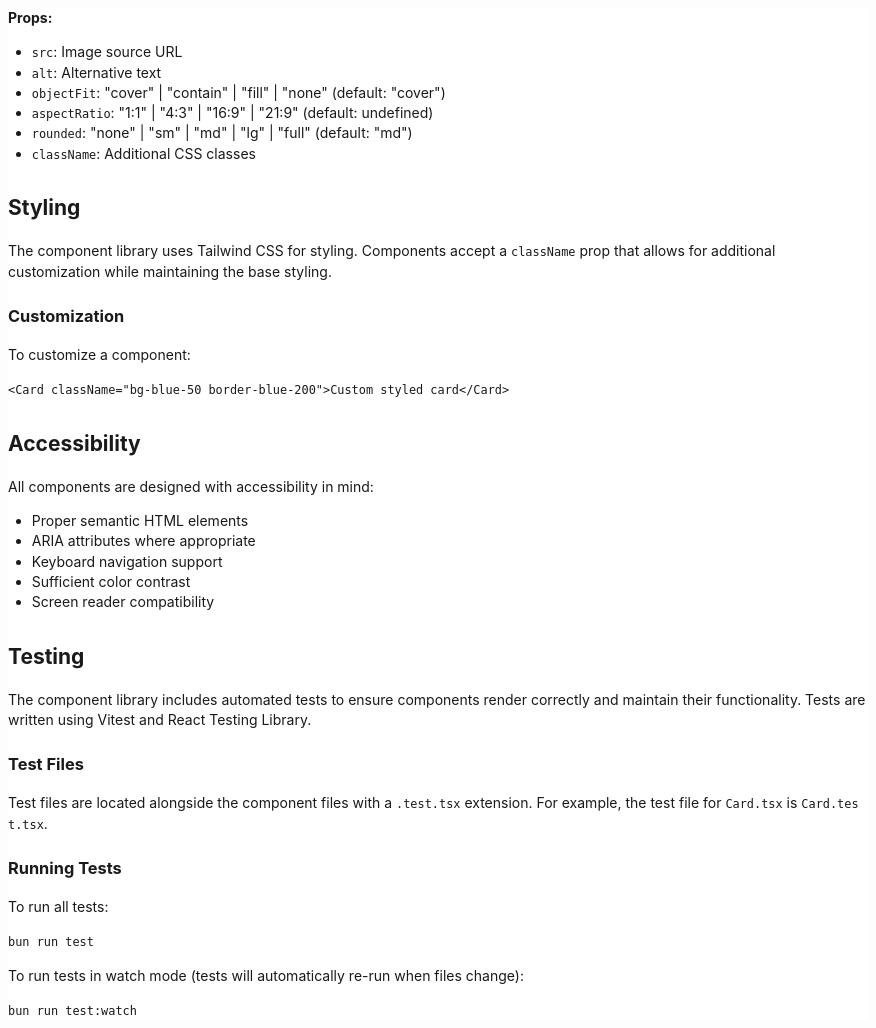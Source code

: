 **Props:**

- `src`: Image source URL
- `alt`: Alternative text
- `objectFit`: "cover" | "contain" | "fill" | "none" (default: "cover")
- `aspectRatio`: "1:1" | "4:3" | "16:9" | "21:9" (default: undefined)
- `rounded`: "none" | "sm" | "md" | "lg" | "full" (default: "md")
- `className`: Additional CSS classes

## Styling

The component library uses Tailwind CSS for styling. Components accept a `className` prop that allows for additional customization while maintaining the base styling.

### Customization

To customize a component:

```tsx
<Card className="bg-blue-50 border-blue-200">Custom styled card</Card>
```

## Accessibility

All components are designed with accessibility in mind:

- Proper semantic HTML elements
- ARIA attributes where appropriate
- Keyboard navigation support
- Sufficient color contrast
- Screen reader compatibility

## Testing

The component library includes automated tests to ensure components render correctly and maintain their functionality. Tests are written using Vitest and React Testing Library.

### Test Files

Test files are located alongside the component files with a `.test.tsx` extension. For example, the test file for `Card.tsx` is `Card.test.tsx`.

### Running Tests

To run all tests:

```bash
bun run test
```

To run tests in watch mode (tests will automatically re-run when files change):

```bash
bun run test:watch
```
